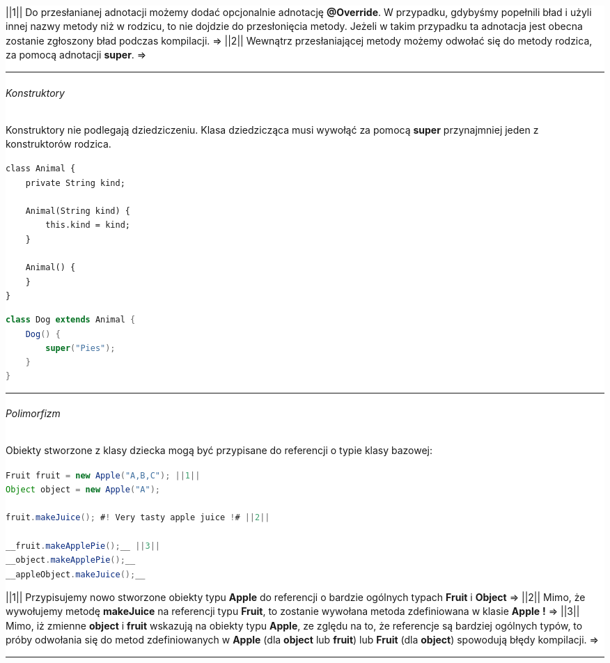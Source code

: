 ||1|| Do przesłanianej adnotacji możemy dodać opcjonalnie adnotację **@Override**. W przypadku, gdybyśmy popełnili bład i użyli innej nazwy metody
niż w rodzicu, to nie dojdzie do przesłonięcia metody. Jeżeli w takim przypadku ta adnotacja jest obecna zostanie zgłoszony bład podczas kompilacji. =>
||2|| Wewnątrz przesłaniającej metody możemy odwołać się do metody rodzica, za pomocą adnotacji **super**. =>

---

###### Konstruktory

Konstruktory nie podlegają dziedziczeniu. Klasa dziedzicząca musi wywołąć za pomocą **super** przynajmniej jeden z konstruktorów rodzica.

```
class Animal {
    private String kind;

    Animal(String kind) {
        this.kind = kind;
    }

    Animal() {
    }
}
```
```java
class Dog extends Animal {
    Dog() {
        super("Pies");
    }
}
```
---

###### Polimorfizm

Obiekty stworzone z klasy dziecka mogą być przypisane do referencji o typie klasy bazowej:

```java
Fruit fruit = new Apple("A,B,C"); ||1||
Object object = new Apple("A");

fruit.makeJuice(); #! Very tasty apple juice !# ||2||

__fruit.makeApplePie();__ ||3||
__object.makeApplePie();__
__appleObject.makeJuice();__

```
||1|| Przypisujemy nowo stworzone obiekty typu **Apple** do referencji o bardzie ogólnych typach **Fruit** i **Object** =>
||2|| Mimo, że wywołujemy metodę **makeJuice** na referencji typu **Fruit**, to zostanie wywołana metoda zdefiniowana w klasie **Apple** **!** =>
||3|| Mimo, iż zmienne **object** i **fruit** wskazują na obiekty typu **Apple**, ze zględu na to, że referencje są 
bardziej ogólnych typów, to próby odwołania się do metod zdefiniowanych w **Apple** (dla **object** lub **fruit**) lub **Fruit** (dla **object**) spowodują błędy kompilacji. =>

---